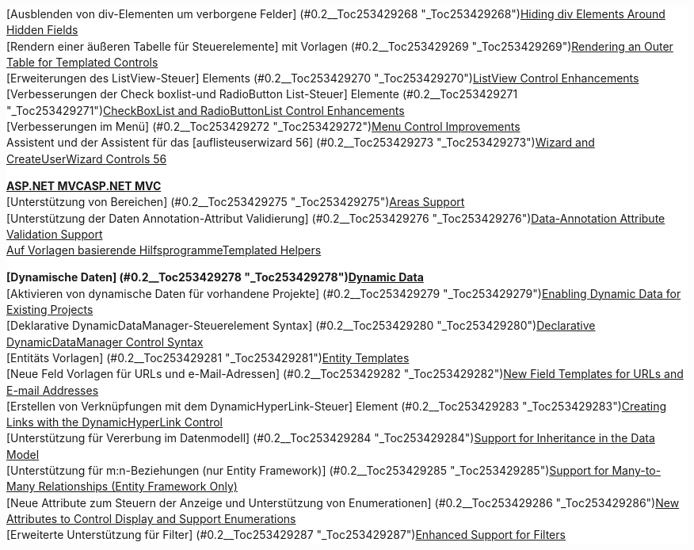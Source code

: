 <span data-ttu-id="5d5de-135">[Ausblenden von div-Elementen um verborgene Felder] (#0.2__Toc253429268 "_Toc253429268")</span><span class="sxs-lookup"><span data-stu-id="5d5de-135">[Hiding div Elements Around Hidden Fields](#0.2__Toc253429268 "_Toc253429268")</span></span>  
<span data-ttu-id="5d5de-136">[Rendern einer äußeren Tabelle für Steuerelemente] mit Vorlagen (#0.2__Toc253429269 "_Toc253429269")</span><span class="sxs-lookup"><span data-stu-id="5d5de-136">[Rendering an Outer Table for Templated Controls](#0.2__Toc253429269 "_Toc253429269")</span></span>  
<span data-ttu-id="5d5de-137">[Erweiterungen des ListView-Steuer] Elements (#0.2__Toc253429270 "_Toc253429270")</span><span class="sxs-lookup"><span data-stu-id="5d5de-137">[ListView Control Enhancements](#0.2__Toc253429270 "_Toc253429270")</span></span>  
<span data-ttu-id="5d5de-138">[Verbesserungen der Check boxlist-und RadioButton List-Steuer] Elemente (#0.2__Toc253429271 "_Toc253429271")</span><span class="sxs-lookup"><span data-stu-id="5d5de-138">[CheckBoxList and RadioButtonList Control Enhancements](#0.2__Toc253429271 "_Toc253429271")</span></span>  
<span data-ttu-id="5d5de-139">[Verbesserungen im Menü] (#0.2__Toc253429272 "_Toc253429272")</span><span class="sxs-lookup"><span data-stu-id="5d5de-139">[Menu Control Improvements](#0.2__Toc253429272 "_Toc253429272")</span></span>  
<span data-ttu-id="5d5de-140">Assistent und der Assistent für das [auflisteuserwizard 56] (#0.2__Toc253429273 "_Toc253429273")</span><span class="sxs-lookup"><span data-stu-id="5d5de-140">[Wizard and CreateUserWizard Controls 56](#0.2__Toc253429273 "_Toc253429273")</span></span>

<span data-ttu-id="5d5de-141">**[ASP.NET MVC](#0.2__Toc253429274 "_Toc253429274")**</span><span class="sxs-lookup"><span data-stu-id="5d5de-141">**[ASP.NET MVC](#0.2__Toc253429274 "_Toc253429274")**</span></span>  
<span data-ttu-id="5d5de-142">[Unterstützung von Bereichen] (#0.2__Toc253429275 "_Toc253429275")</span><span class="sxs-lookup"><span data-stu-id="5d5de-142">[Areas Support](#0.2__Toc253429275 "_Toc253429275")</span></span>  
<span data-ttu-id="5d5de-143">[Unterstützung der Daten Annotation-Attribut Validierung] (#0.2__Toc253429276 "_Toc253429276")</span><span class="sxs-lookup"><span data-stu-id="5d5de-143">[Data-Annotation Attribute Validation Support](#0.2__Toc253429276 "_Toc253429276")</span></span>  
[<span data-ttu-id="5d5de-144">Auf Vorlagen basierende Hilfsprogramme</span><span class="sxs-lookup"><span data-stu-id="5d5de-144">Templated Helpers</span></span>](#0.2__Toc253429277 "_Toc253429277")

<span data-ttu-id="5d5de-145">**[Dynamische Daten] (#0.2__Toc253429278 "_Toc253429278")**</span><span class="sxs-lookup"><span data-stu-id="5d5de-145">**[Dynamic Data](#0.2__Toc253429278 "_Toc253429278")**</span></span>  
<span data-ttu-id="5d5de-146">[Aktivieren von dynamische Daten für vorhandene Projekte] (#0.2__Toc253429279 "_Toc253429279")</span><span class="sxs-lookup"><span data-stu-id="5d5de-146">[Enabling Dynamic Data for Existing Projects](#0.2__Toc253429279 "_Toc253429279")</span></span>  
<span data-ttu-id="5d5de-147">[Deklarative DynamicDataManager-Steuerelement Syntax] (#0.2__Toc253429280 "_Toc253429280")</span><span class="sxs-lookup"><span data-stu-id="5d5de-147">[Declarative DynamicDataManager Control Syntax](#0.2__Toc253429280 "_Toc253429280")</span></span>  
<span data-ttu-id="5d5de-148">[Entitäts Vorlagen] (#0.2__Toc253429281 "_Toc253429281")</span><span class="sxs-lookup"><span data-stu-id="5d5de-148">[Entity Templates](#0.2__Toc253429281 "_Toc253429281")</span></span>  
<span data-ttu-id="5d5de-149">[Neue Feld Vorlagen für URLs und e-Mail-Adressen] (#0.2__Toc253429282 "_Toc253429282")</span><span class="sxs-lookup"><span data-stu-id="5d5de-149">[New Field Templates for URLs and E-mail Addresses](#0.2__Toc253429282 "_Toc253429282")</span></span>  
<span data-ttu-id="5d5de-150">[Erstellen von Verknüpfungen mit dem DynamicHyperLink-Steuer] Element (#0.2__Toc253429283 "_Toc253429283")</span><span class="sxs-lookup"><span data-stu-id="5d5de-150">[Creating Links with the DynamicHyperLink Control](#0.2__Toc253429283 "_Toc253429283")</span></span>  
<span data-ttu-id="5d5de-151">[Unterstützung für Vererbung im Datenmodell] (#0.2__Toc253429284 "_Toc253429284")</span><span class="sxs-lookup"><span data-stu-id="5d5de-151">[Support for Inheritance in the Data Model](#0.2__Toc253429284 "_Toc253429284")</span></span>  
<span data-ttu-id="5d5de-152">[Unterstützung für m:n-Beziehungen (nur Entity Framework)] (#0.2__Toc253429285 "_Toc253429285")</span><span class="sxs-lookup"><span data-stu-id="5d5de-152">[Support for Many-to-Many Relationships (Entity Framework Only)](#0.2__Toc253429285 "_Toc253429285")</span></span>  
<span data-ttu-id="5d5de-153">[Neue Attribute zum Steuern der Anzeige und Unterstützung von Enumerationen] (#0.2__Toc253429286 "_Toc253429286")</span><span class="sxs-lookup"><span data-stu-id="5d5de-153">[New Attributes to Control Display and Support Enumerations](#0.2__Toc253429286 "_Toc253429286")</span></span>  
<span data-ttu-id="5d5de-154">[Erweiterte Unterstützung für Filter] (#0.2__Toc253429287 "_Toc253429287")</span><span class="sxs-lookup"><span data-stu-id="5d5de-154">[Enhanced Support for Filters](#0.2__Toc253429287 "_Toc253429287")</span></span>
